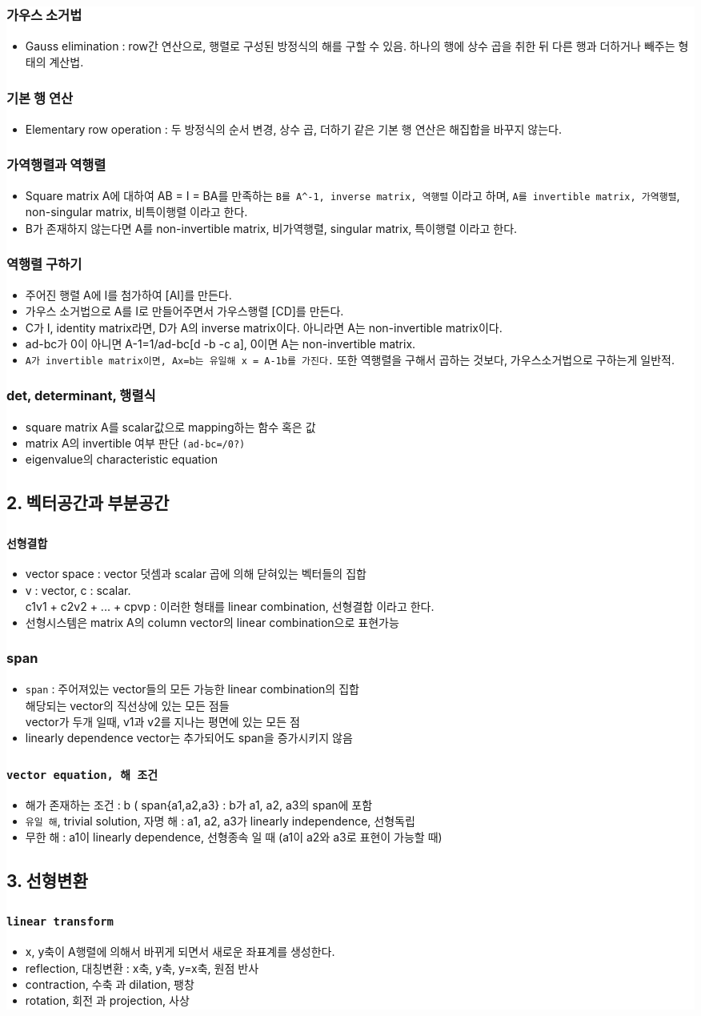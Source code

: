 ### 가우스 소거법
- Gauss elimination : row간 연산으로, 행렬로 구성된 방정식의 해를 구할 수 있음. 하나의 행에 상수 곱을 취한 뒤 다른 행과 더하거나 빼주는 형태의 계산법.

### 기본 행 연산
- Elementary row operation : 두 방정식의 순서 변경, 상수 곱, 더하기 같은 기본 행 연산은 해집합을 바꾸지 않는다.

### 가역행렬과 역행렬
- Square matrix A에 대하여 AB = I = BA를 만족하는 `B를 A^-1, inverse matrix, 역행렬` 이라고 하며, `A를 invertible matrix, 가역행렬`, non-singular matrix, 비특이행렬 이라고 한다.
- B가 존재하지 않는다면 A를 non-invertible matrix, 비가역행렬, singular matrix, 특이행렬 이라고 한다.

### 역행렬 구하기
- 주어진 행렬 A에 I를 첨가하여 [AI]를 만든다.
- 가우스 소거법으로 A를 I로 만들어주면서 가우스행렬 [CD]를 만든다.
- C가 I, identity matrix라면, D가 A의 inverse matrix이다. 아니라면 A는 non-invertible matrix이다.
- ad-bc가 0이 아니면 A-1=1/ad-bc[d -b -c a], 0이면 A는 non-invertible matrix.
- `A가 invertible matrix이면, Ax=b는 유일해 x = A-1b를 가진다.` 또한 역행렬을 구해서 곱하는 것보다, 가우스소거법으로 구하는게 일반적.

### det, determinant, 행렬식
- square matrix A를 scalar값으로 mapping하는 함수 혹은 값
- matrix A의 invertible 여부 판단 `(ad-bc=/0?)`
- eigenvalue의 characteristic equation

## 2. 벡터공간과 부분공간
### `선형결합`
- vector space : vector 덧셈과 scalar 곱에 의해 닫혀있는 벡터들의 집합
- v : vector, c : scalar.
<br> c1v1 + c2v2 + ... + cpvp : 이러한 형태를 linear combination, 선형결합 이라고 한다.
 - 선형시스템은 matrix A의 column vector의 linear combination으로 표현가능

### span
- `span` : 주어져있는 vector들의 모든 가능한 linear combination의 집합
<br> 해당되는 vector의 직선상에 있는 모든 점들
<br> vector가 두개 일때, v1과 v2를 지나는 평면에 있는 모든 점
- linearly dependence vector는 추가되어도 span을 증가시키지 않음

### `vector equation, 해 조건`
- 해가 존재하는 조건 : b ( span{a1,a2,a3} : b가 a1, a2, a3의 span에 포함
- `유일 해`, trivial solution, 자명 해 : a1, a2, a3가 linearly independence, 선형독립
- 무한 해 : a1이 linearly dependence, 선형종속 일 때 (a1이 a2와 a3로 표현이 가능할 때)

## 3. 선형변환
### `linear transform`
- x, y축이 A행렬에 의해서 바뀌게 되면서 새로운 좌표계를 생성한다.
- reflection, 대칭변환 : x축, y축, y=x축, 원점 반사
- contraction, 수축 과 dilation, 팽창
- rotation, 회전 과 projection, 사상
